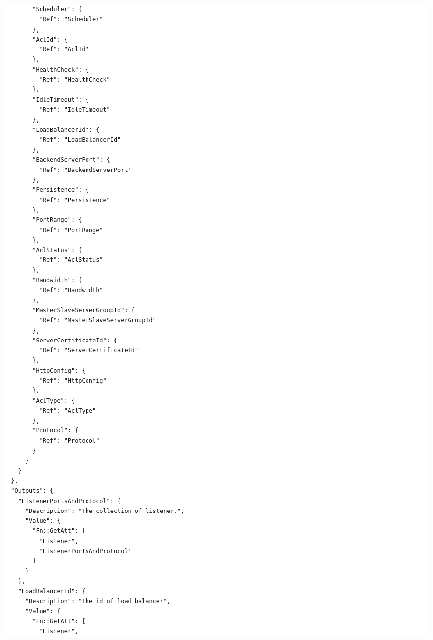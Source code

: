 ```
        "Scheduler": {
          "Ref": "Scheduler"
        },
        "AclId": {
          "Ref": "AclId"
        },
        "HealthCheck": {
          "Ref": "HealthCheck"
        },
        "IdleTimeout": {
          "Ref": "IdleTimeout"
        },
        "LoadBalancerId": {
          "Ref": "LoadBalancerId"
        },
        "BackendServerPort": {
          "Ref": "BackendServerPort"
        },
        "Persistence": {
          "Ref": "Persistence"
        },
        "PortRange": {
          "Ref": "PortRange"
        },
        "AclStatus": {
          "Ref": "AclStatus"
        },
        "Bandwidth": {
          "Ref": "Bandwidth"
        },
        "MasterSlaveServerGroupId": {
          "Ref": "MasterSlaveServerGroupId"
        },
        "ServerCertificateId": {
          "Ref": "ServerCertificateId"
        },
        "HttpConfig": {
          "Ref": "HttpConfig"
        },
        "AclType": {
          "Ref": "AclType"
        },
        "Protocol": {
          "Ref": "Protocol"
        }
      }
    }
  },
  "Outputs": {
    "ListenerPortsAndProtocol": {
      "Description": "The collection of listener.",
      "Value": {
        "Fn::GetAtt": [
          "Listener",
          "ListenerPortsAndProtocol"
        ]
      }
    },
    "LoadBalancerId": {
      "Description": "The id of load balancer",
      "Value": {
        "Fn::GetAtt": [
          "Listener",
```